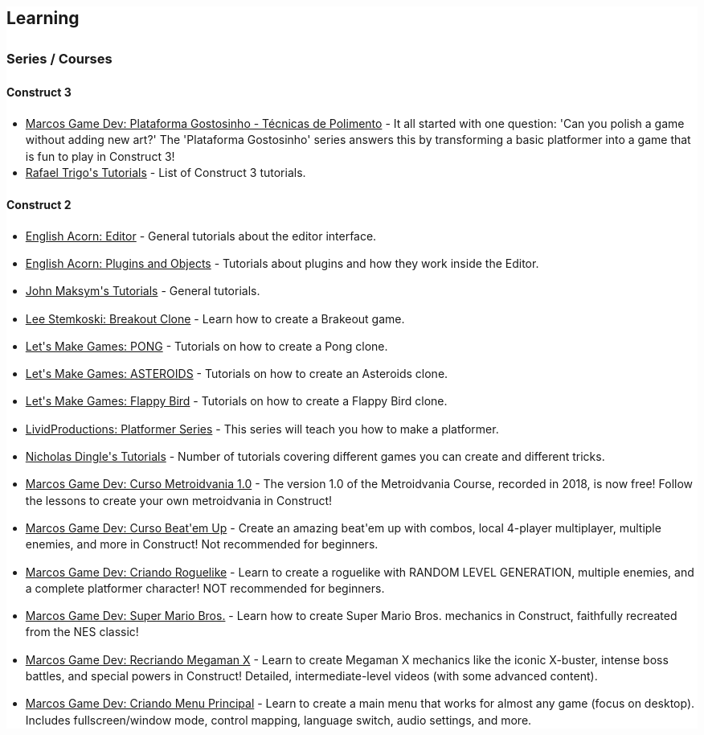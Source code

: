 ## Learning

### Series / Courses

#### Construct 3

- [Marcos Game Dev: Plataforma Gostosinho - Técnicas de Polimento](https://www.youtube.com/playlist?list=PLuDpKE2ECBovsRiINMYss6iOHJYCN8MNe) - It all started with one question: 'Can you polish a game without adding new art?' The 'Plataforma Gostosinho' series answers this by transforming a basic platformer into a game that is fun to play in Construct 3!
- [Rafael Trigo's Tutorials](https://www.construct.net/en/tutorials/construct-tutorials-2525) - List of Construct 3 tutorials.

#### Construct 2

- [English Acorn: Editor](https://www.youtube.com/playlist?list=PLusL6SZZRaWr4zqm6GrQHmOuShwtypRJ5) - General tutorials about the editor interface.
- [English Acorn: Plugins and Objects](https://www.youtube.com/playlist?list=PLusL6SZZRaWqP6UmVPs9Ml8BRo2t-wvnT) - Tutorials about plugins and how they work inside the Editor.

- [John Maksym's Tutorials](https://www.youtube.com/playlist?list=PLq6aUvz66jtfnuyOKnPXO5dZly6CB8naA) - General tutorials.

- [Lee Stemkoski: Breakout Clone](https://www.youtube.com/playlist?list=PL59F92017DA9887DB) - Learn how to create a Brakeout game.

- [Let's Make Games: PONG](https://www.youtube.com/watch?v=cvItNHEMB80) - Tutorials on how to create a Pong clone.
- [Let's Make Games: ASTEROIDS](https://www.youtube.com/watch?v=nYULTk2BpKY) - Tutorials on how to create an Asteroids clone.
- [Let's Make Games: Flappy Bird](https://www.youtube.com/watch?v=eBccn1qMB_U) - Tutorials on how to create a Flappy Bird clone.

- [LividProductions: Platformer Series](https://www.youtube.com/playlist?list=PLz66pfeeD4TcPN9kO7JlqiITpgi_WWgn7) - This series will teach you how to make a platformer.

- [Nicholas Dingle's Tutorials](https://www.youtube.com/playlist?list=PLsJBMeqEdtggBJBiuX8bnF10ewHjdE20e) - Number of tutorials covering different games you can create and different tricks.

- [Marcos Game Dev: Curso Metroidvania 1.0](https://www.youtube.com/playlist?list=PLuDpKE2ECBou-kcov-1DdbnNHLjxGiwDp) - The version 1.0 of the Metroidvania Course, recorded in 2018, is now free! Follow the lessons to create your own metroidvania in Construct!
- [Marcos Game Dev: Curso Beat'em Up](https://www.youtube.com/playlist?list=PLuDpKE2ECBovMW6iHOWwa0zy5_g_7KL2l) - Create an amazing beat'em up with combos, local 4-player multiplayer, multiple enemies, and more in Construct! Not recommended for beginners.
- [Marcos Game Dev: Criando Roguelike](https://www.youtube.com/playlist?list=PLuDpKE2ECBosjwzkBzyTCOGr8WDLXflY6) - Learn to create a roguelike with RANDOM LEVEL GENERATION, multiple enemies, and a complete platformer character! NOT recommended for beginners.
- [Marcos Game Dev: Super Mario Bros.](https://www.youtube.com/playlist?list=PLuDpKE2ECBou7QX1vZa7dFt6n3mTbnYAD) - Learn how to create Super Mario Bros. mechanics in Construct, faithfully recreated from the NES classic!
- [Marcos Game Dev: Recriando Megaman X](https://www.youtube.com/playlist?list=PLuDpKE2ECBovmH0TG_ye_Wrg9CATAiB1p) - Learn to create Megaman X mechanics like the iconic X-buster, intense boss battles, and special powers in Construct! Detailed, intermediate-level videos (with some advanced content).
- [Marcos Game Dev: Criando Menu Principal](https://www.youtube.com/playlist?list=PLuDpKE2ECBoulD0kDJNLmFc32nphXvY3U) - Learn to create a main menu that works for almost any game (focus on desktop). Includes fullscreen/window mode, control mapping, language switch, audio settings, and more.
